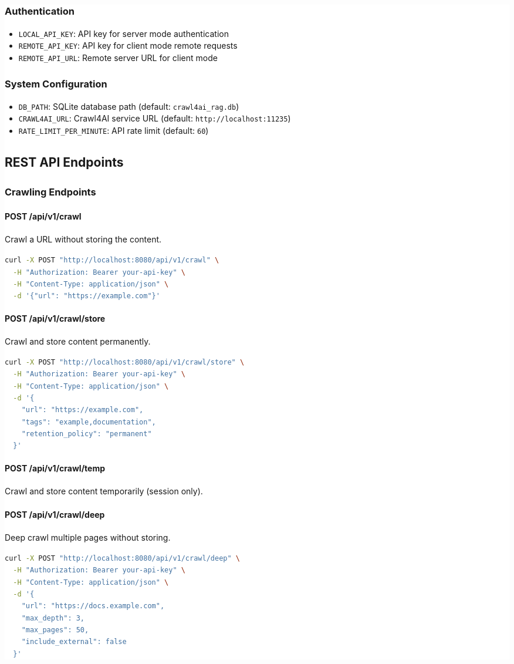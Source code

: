 ### Authentication
- `LOCAL_API_KEY`: API key for server mode authentication
- `REMOTE_API_KEY`: API key for client mode remote requests
- `REMOTE_API_URL`: Remote server URL for client mode

### System Configuration
- `DB_PATH`: SQLite database path (default: `crawl4ai_rag.db`)
- `CRAWL4AI_URL`: Crawl4AI service URL (default: `http://localhost:11235`)
- `RATE_LIMIT_PER_MINUTE`: API rate limit (default: `60`)

## REST API Endpoints

### Crawling Endpoints

#### POST /api/v1/crawl
Crawl a URL without storing the content.

```bash
curl -X POST "http://localhost:8080/api/v1/crawl" \
  -H "Authorization: Bearer your-api-key" \
  -H "Content-Type: application/json" \
  -d '{"url": "https://example.com"}'
```

#### POST /api/v1/crawl/store
Crawl and store content permanently.

```bash
curl -X POST "http://localhost:8080/api/v1/crawl/store" \
  -H "Authorization: Bearer your-api-key" \
  -H "Content-Type: application/json" \
  -d '{
    "url": "https://example.com",
    "tags": "example,documentation",
    "retention_policy": "permanent"
  }'
```

#### POST /api/v1/crawl/temp
Crawl and store content temporarily (session only).

#### POST /api/v1/crawl/deep
Deep crawl multiple pages without storing.

```bash
curl -X POST "http://localhost:8080/api/v1/crawl/deep" \
  -H "Authorization: Bearer your-api-key" \
  -H "Content-Type: application/json" \
  -d '{
    "url": "https://docs.example.com",
    "max_depth": 3,
    "max_pages": 50,
    "include_external": false
  }'
```
